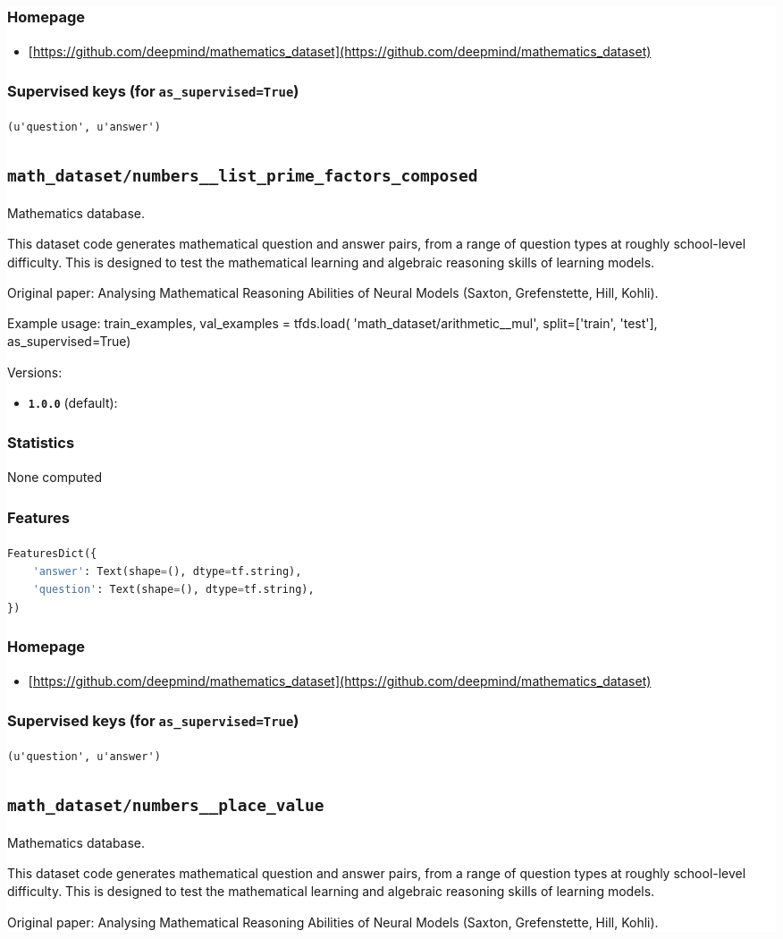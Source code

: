 ### Homepage

*   [https://github.com/deepmind/mathematics_dataset](https://github.com/deepmind/mathematics_dataset)

### Supervised keys (for `as_supervised=True`)
`(u'question', u'answer')`

## `math_dataset/numbers__list_prime_factors_composed`
Mathematics database.

This dataset code generates mathematical question and answer pairs, from a range
of question types at roughly school-level difficulty. This is designed to test
the mathematical learning and algebraic reasoning skills of learning models.

Original paper: Analysing Mathematical Reasoning Abilities of Neural Models
(Saxton, Grefenstette, Hill, Kohli).

Example usage: train_examples, val_examples = tfds.load(
'math_dataset/arithmetic__mul', split=['train', 'test'], as_supervised=True)

Versions:

*   **`1.0.0`** (default):

### Statistics
None computed

### Features
```python
FeaturesDict({
    'answer': Text(shape=(), dtype=tf.string),
    'question': Text(shape=(), dtype=tf.string),
})
```

### Homepage

*   [https://github.com/deepmind/mathematics_dataset](https://github.com/deepmind/mathematics_dataset)

### Supervised keys (for `as_supervised=True`)
`(u'question', u'answer')`

## `math_dataset/numbers__place_value`
Mathematics database.

This dataset code generates mathematical question and answer pairs, from a range
of question types at roughly school-level difficulty. This is designed to test
the mathematical learning and algebraic reasoning skills of learning models.

Original paper: Analysing Mathematical Reasoning Abilities of Neural Models
(Saxton, Grefenstette, Hill, Kohli).
